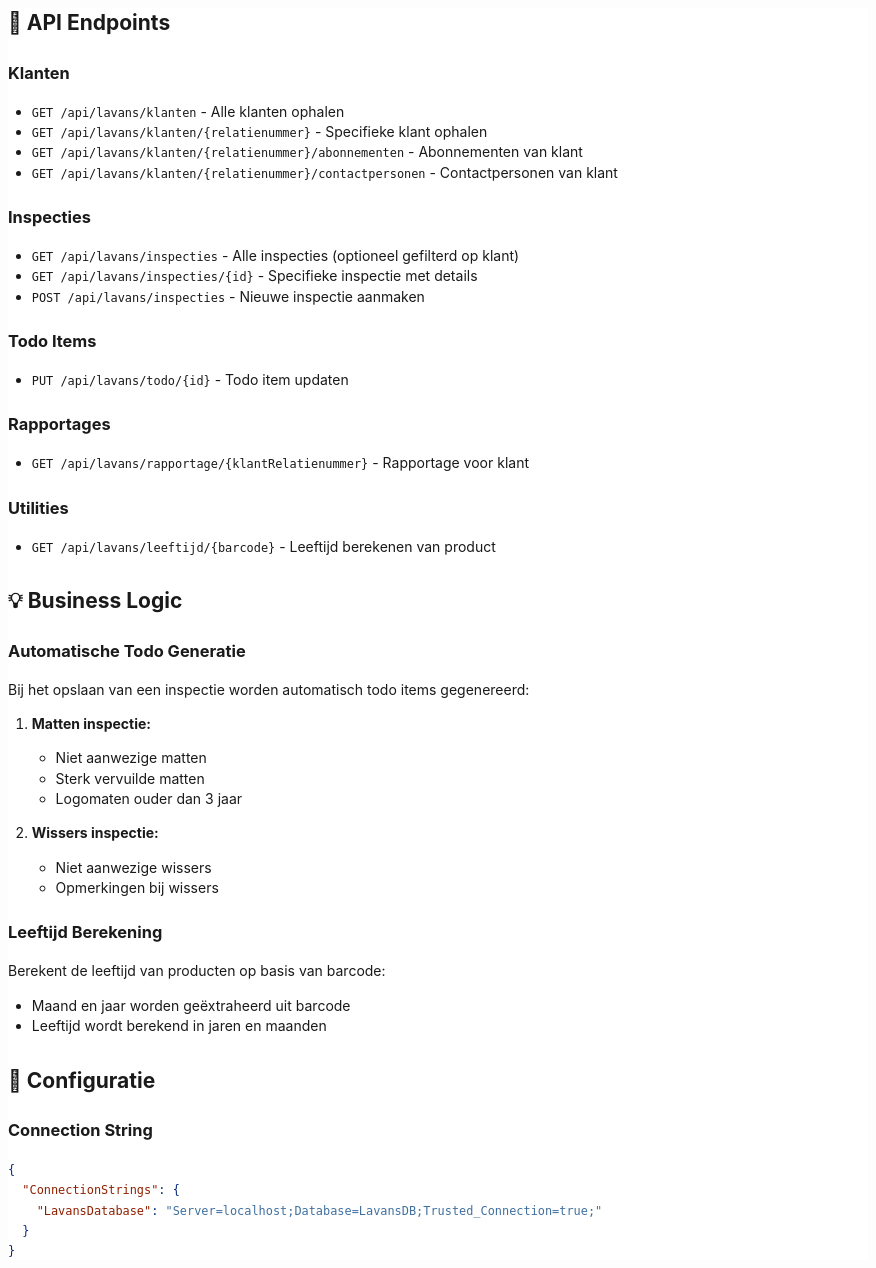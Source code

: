 ## 🔌 API Endpoints

### Klanten
- `GET /api/lavans/klanten` - Alle klanten ophalen
- `GET /api/lavans/klanten/{relatienummer}` - Specifieke klant ophalen
- `GET /api/lavans/klanten/{relatienummer}/abonnementen` - Abonnementen van klant
- `GET /api/lavans/klanten/{relatienummer}/contactpersonen` - Contactpersonen van klant

### Inspecties
- `GET /api/lavans/inspecties` - Alle inspecties (optioneel gefilterd op klant)
- `GET /api/lavans/inspecties/{id}` - Specifieke inspectie met details
- `POST /api/lavans/inspecties` - Nieuwe inspectie aanmaken

### Todo Items
- `PUT /api/lavans/todo/{id}` - Todo item updaten

### Rapportages
- `GET /api/lavans/rapportage/{klantRelatienummer}` - Rapportage voor klant

### Utilities
- `GET /api/lavans/leeftijd/{barcode}` - Leeftijd berekenen van product

## 💡 Business Logic

### Automatische Todo Generatie
Bij het opslaan van een inspectie worden automatisch todo items gegenereerd:

1. **Matten inspectie:**
   - Niet aanwezige matten
   - Sterk vervuilde matten
   - Logomaten ouder dan 3 jaar

2. **Wissers inspectie:**
   - Niet aanwezige wissers
   - Opmerkingen bij wissers

### Leeftijd Berekening
Berekent de leeftijd van producten op basis van barcode:
- Maand en jaar worden geëxtraheerd uit barcode
- Leeftijd wordt berekend in jaren en maanden

## 🔧 Configuratie

### Connection String
```json
{
  "ConnectionStrings": {
    "LavansDatabase": "Server=localhost;Database=LavansDB;Trusted_Connection=true;"
  }
}
```
